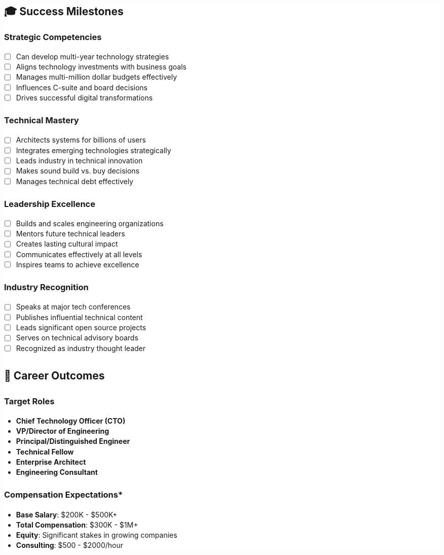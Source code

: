 ```yaml
```

## 🎓 Success Milestones

### Strategic Competencies
- [ ] Can develop multi-year technology strategies
- [ ] Aligns technology investments with business goals
- [ ] Manages multi-million dollar budgets effectively
- [ ] Influences C-suite and board decisions
- [ ] Drives successful digital transformations

### Technical Mastery
- [ ] Architects systems for billions of users
- [ ] Integrates emerging technologies strategically
- [ ] Leads industry in technical innovation
- [ ] Makes sound build vs. buy decisions
- [ ] Manages technical debt effectively

### Leadership Excellence
- [ ] Builds and scales engineering organizations
- [ ] Mentors future technical leaders
- [ ] Creates lasting cultural impact
- [ ] Communicates effectively at all levels
- [ ] Inspires teams to achieve excellence

### Industry Recognition
- [ ] Speaks at major tech conferences
- [ ] Publishes influential technical content
- [ ] Leads significant open source projects
- [ ] Serves on technical advisory boards
- [ ] Recognized as industry thought leader

## 🚀 Career Outcomes

### Target Roles
- **Chief Technology Officer (CTO)**
- **VP/Director of Engineering**
- **Principal/Distinguished Engineer**
- **Technical Fellow**
- **Enterprise Architect**
- **Engineering Consultant**

### Compensation Expectations*
- **Base Salary**: $200K - $500K+
- **Total Compensation**: $300K - $1M+
- **Equity**: Significant stakes in growing companies
- **Consulting**: $500 - $2000/hour
